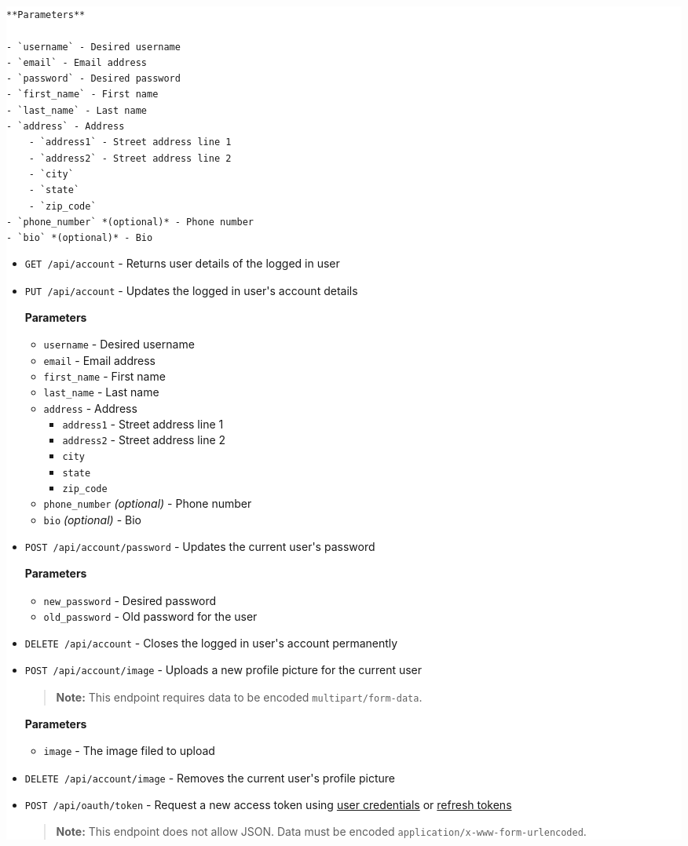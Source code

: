     **Parameters**

    - `username` - Desired username
    - `email` - Email address
    - `password` - Desired password
    - `first_name` - First name
    - `last_name` - Last name
    - `address` - Address
        - `address1` - Street address line 1
        - `address2` - Street address line 2
        - `city`
        - `state`
        - `zip_code`
    - `phone_number` *(optional)* - Phone number
    - `bio` *(optional)* - Bio

- `GET /api/account` - Returns user details of the logged in user
- `PUT /api/account` - Updates the logged in user's account details

    **Parameters**

    - `username` - Desired username
    - `email` - Email address
    - `first_name` - First name
    - `last_name` - Last name
    - `address` - Address
        - `address1` - Street address line 1
        - `address2` - Street address line 2
        - `city`
        - `state`
        - `zip_code`
    - `phone_number` *(optional)* - Phone number
    - `bio` *(optional)* - Bio

- `POST /api/account/password` - Updates the current user's password

    **Parameters**

    - `new_password` - Desired password
    - `old_password` - Old password for the user

- `DELETE /api/account` - Closes the logged in user's account permanently
- `POST /api/account/image` - Uploads a new profile picture for the current user

    > **Note:** This endpoint requires data to be encoded `multipart/form-data`.

    **Parameters**

    - `image` - The image filed to upload

- `DELETE /api/account/image` - Removes the current user's profile picture
- `POST /api/oauth/token` - Request a new access token using [user credentials](#using-user-credentials) or [refresh tokens](#using-refresh-tokens)

    > **Note:** This endpoint does not allow JSON. Data must be encoded `application/x-www-form-urlencoded`.
